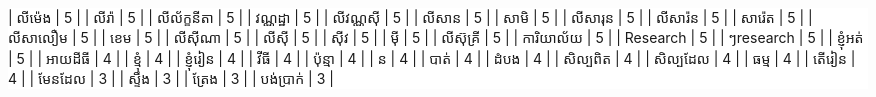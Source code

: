 | លីម៉េង | 5 |
| លីរ៉ា | 5 |
| លីល័ក្ខនីតា | 5 |
| វណ្ណដ្ឋា | 5 |
| លីវណ្ណស៊ី | 5 |
| លីសាន | 5 |
| សាមិ | 5 |
| លីសារុន | 5 |
| លីសារ៉ន | 5 |
| សារ៉េត | 5 |
| លីសាលឿម | 5 |
| ខេម | 5 |
| លីស៊ីណា | 5 |
| លីស៊ី | 5 |
| ស៊ីវ | 5 |
| ម៉ី | 5 |
| លីស៊ុគ្រី | 5 |
| ការិយាល័យ | 5 |
| Research | 5 |
| ៗresearch | 5 |
| ខ្ញំុអត់ | 5 |
| អាយដីធី | 4 |
| ខ្មំុ | 4 |
| ខ្ញំុរៀន | 4 |
| វីធី | 4 |
| ប៉ុន្មា | 4 |
| ន | 4 |
| បាត់ | 4 |
| ដំបង | 4 |
| សិល្បពិត | 4 |
| សិល្បដែល | 4 |
| ធម្ម | 4 |
| តើរៀន | 4 |
| មែនដែល | 3 |
| ស្ទឹង | 3 |
| ត្រែង | 3 |
| បង់ប្រាក់ | 3 |
